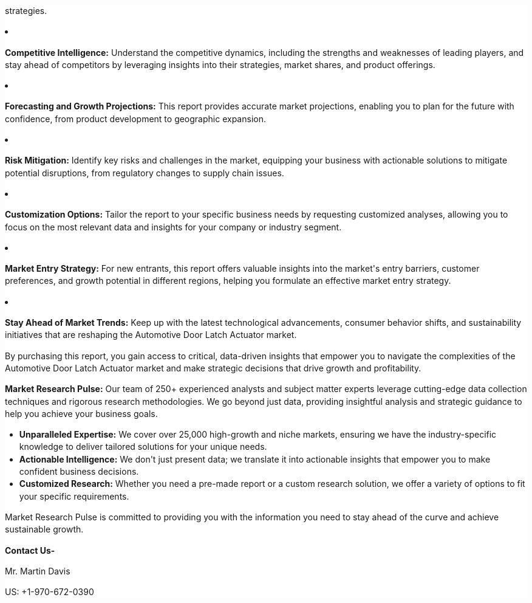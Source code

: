 strategies.</p></li><li><p><strong>Competitive Intelligence:</strong> Understand the competitive dynamics, including the strengths and weaknesses of leading players, and stay ahead of competitors by leveraging insights into their strategies, market shares, and product offerings.</p></li><li><p><strong>Forecasting and Growth Projections:</strong> This report provides accurate market projections, enabling you to plan for the future with confidence, from product development to geographic expansion.</p></li><li><p><strong>Risk Mitigation:</strong> Identify key risks and challenges in the market, equipping your business with actionable solutions to mitigate potential disruptions, from regulatory changes to supply chain issues.</p></li><li><p><strong>Customization Options:</strong> Tailor the report to your specific business needs by requesting customized analyses, allowing you to focus on the most relevant data and insights for your company or industry segment.</p></li><li><p><strong>Market Entry Strategy:</strong> For new entrants, this report offers valuable insights into the market's entry barriers, customer preferences, and growth potential in different regions, helping you formulate an effective market entry strategy.</p></li><li><p><strong>Stay Ahead of Market Trends:</strong> Keep up with the latest technological advancements, consumer behavior shifts, and sustainability initiatives that are reshaping the Automotive Door Latch Actuator market.</p></li></ol><p>By purchasing this report, you gain access to critical, data-driven insights that empower you to navigate the complexities of the Automotive Door Latch Actuator market and make strategic decisions that drive growth and profitability.</p><p><strong>Market Research Pulse:</strong>&nbsp;Our team of 250+ experienced analysts and subject matter experts leverage cutting-edge data collection techniques and rigorous research methodologies. We go beyond just data, providing insightful analysis and strategic guidance to help you achieve your business goals.</p><ul><li><strong>Unparalleled Expertise:</strong>&nbsp;We cover over 25,000 high-growth and niche markets, ensuring we have the industry-specific knowledge to deliver tailored solutions for your unique needs.</li><li><strong>Actionable Intelligence:</strong>&nbsp;We don't just present data; we translate it into actionable insights that empower you to make confident business decisions.</li><li><strong>Customized Research:</strong>&nbsp;Whether you need a pre-made report or a custom research solution, we offer a variety of options to fit your specific requirements.</li></ul><p>Market Research Pulse is committed to providing you with the information you need to stay ahead of the curve and achieve sustainable growth.</p><p><strong>Contact Us-</strong></p><p>Mr. Martin Davis</p><p>US: +1-970-672-0390</p>
